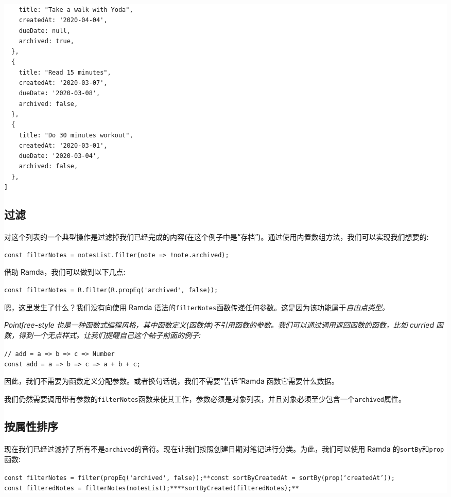 ```
    title: "Take a walk with Yoda",
    createdAt: '2020-04-04',
    dueDate: null,
    archived: true,
  },
  {
    title: "Read 15 minutes",
    createdAt: '2020-03-07',
    dueDate: '2020-03-08',
    archived: false,
  },
  {
    title: "Do 30 minutes workout",
    createdAt: '2020-03-01',
    dueDate: '2020-03-04',
    archived: false,
  },
]
```

## 过滤

对这个列表的一个典型操作是过滤掉我们已经完成的内容(在这个例子中是“存档”)。通过使用内置数组方法，我们可以实现我们想要的:

```
const filterNotes = notesList.filter(note => !note.archived);
```

借助 Ramda，我们可以做到以下几点:

```
const filterNotes = R.filter(R.propEq('archived', false));
```

嗯，这里发生了什么？我们没有向使用 Ramda 语法的`filterNotes`函数传递任何参数。这是因为该功能属于*自由点类型。*

*Pointfree-style 也是一种函数式编程风格，其中函数定义(函数体)不引用函数的参数。我们可以通过调用返回函数的函数，比如 curried 函数，得到一个无点样式。让我们提醒自己这个帖子前面的例子:*

```
// add = a => b => c => Number
const add = a => b => c => a + b + c;
```

因此，我们不需要为函数定义分配参数。或者换句话说，我们不需要“告诉”Ramda 函数它需要什么数据。

我们仍然需要调用带有参数的`filterNotes`函数来使其工作，参数必须是对象列表，并且对象必须至少包含一个`archived`属性。

## 按属性排序

现在我们已经过滤掉了所有不是`archived`的音符。现在让我们按照创建日期对笔记进行分类。为此，我们可以使用 Ramda 的`sortBy`和`prop`函数:

```
const filterNotes = filter(propEq('archived', false));**const sortByCreatedAt = sortBy(prop(‘createdAt’));
const filteredNotes = filterNotes(notesList);****sortByCreated(filteredNotes);**
```
